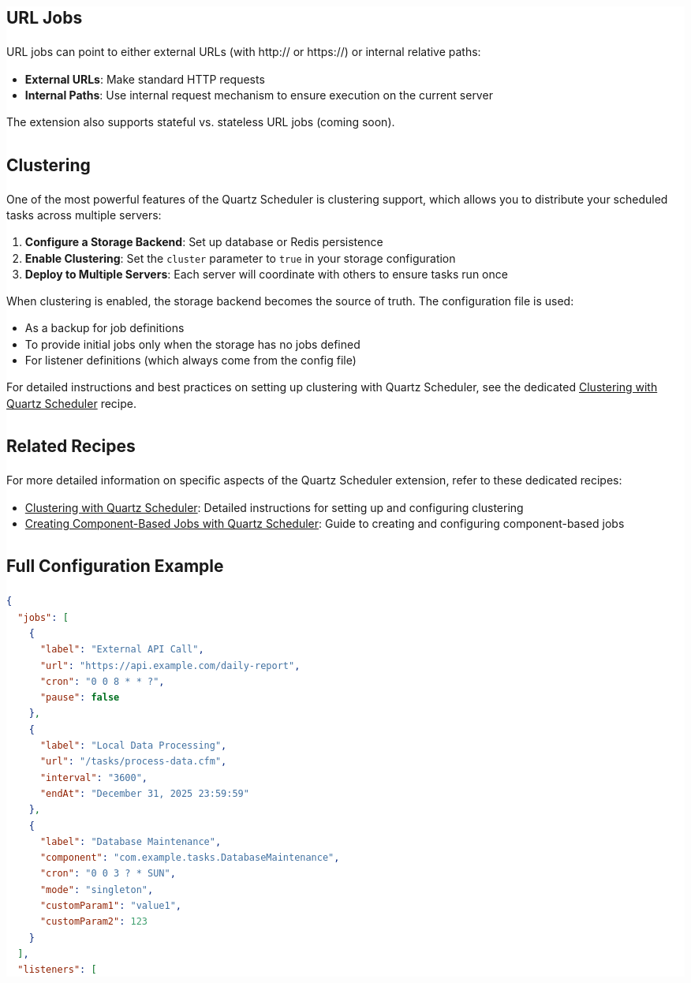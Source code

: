 ## URL Jobs

URL jobs can point to either external URLs (with http:// or https://) or internal relative paths:

- **External URLs**: Make standard HTTP requests
- **Internal Paths**: Use internal request mechanism to ensure execution on the current server

The extension also supports stateful vs. stateless URL jobs (coming soon).

## Clustering

One of the most powerful features of the Quartz Scheduler is clustering support, which allows you to distribute your scheduled tasks across multiple servers:

1. **Configure a Storage Backend**: Set up database or Redis persistence
2. **Enable Clustering**: Set the `cluster` parameter to `true` in your storage configuration
3. **Deploy to Multiple Servers**: Each server will coordinate with others to ensure tasks run once

When clustering is enabled, the storage backend becomes the source of truth. The configuration file is used:

- As a backup for job definitions
- To provide initial jobs only when the storage has no jobs defined
- For listener definitions (which always come from the config file)

For detailed instructions and best practices on setting up clustering with Quartz Scheduler, see the dedicated [Clustering with Quartz Scheduler](recipes/clustering-quartz-scheduler.md) recipe.

## Related Recipes

For more detailed information on specific aspects of the Quartz Scheduler extension, refer to these dedicated recipes:

- [Clustering with Quartz Scheduler](https://github.com/lucee/lucee-docs/blob/master/docs/recipes/scheduler-quartz-clustering.md): Detailed instructions for setting up and configuring clustering
- [Creating Component-Based Jobs with Quartz Scheduler](https://github.com/lucee/lucee-docs/blob/master/docs/recipes/scheduler-quartz-component-jobs.md): Guide to creating and configuring component-based jobs

## Full Configuration Example

```json
{
  "jobs": [
    {
      "label": "External API Call",
      "url": "https://api.example.com/daily-report",
      "cron": "0 0 8 * * ?",
      "pause": false
    },
    {
      "label": "Local Data Processing",
      "url": "/tasks/process-data.cfm",
      "interval": "3600",
      "endAt": "December 31, 2025 23:59:59"
    },
    {
      "label": "Database Maintenance",
      "component": "com.example.tasks.DatabaseMaintenance",
      "cron": "0 0 3 ? * SUN",
      "mode": "singleton",
      "customParam1": "value1",
      "customParam2": 123
    }
  ],
  "listeners": [
```